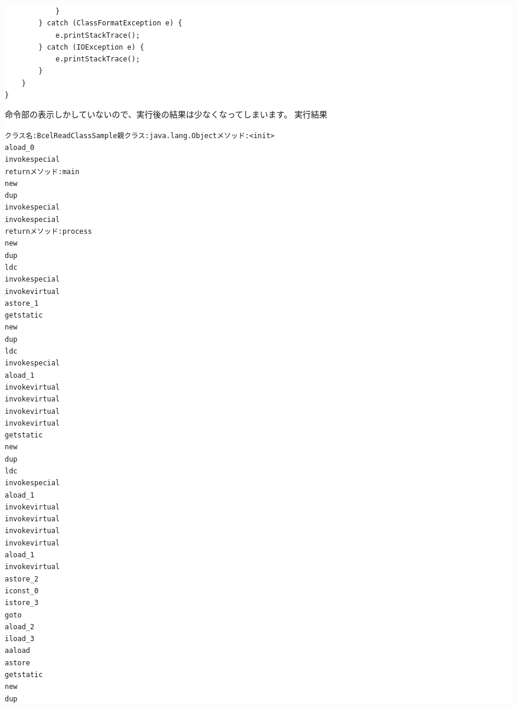 ```
            }
        } catch (ClassFormatException e) {
            e.printStackTrace();
        } catch (IOException e) {
            e.printStackTrace();
        }
    }
}
```

      

命令部の表示しかしていないので、実行後の結果は少なくなってしまいます。
実行結果

      
```
クラス名:BcelReadClassSample親クラス:java.lang.Objectメソッド:<init>
aload_0
invokespecial
returnメソッド:main
new
dup
invokespecial
invokespecial
returnメソッド:process
new
dup
ldc
invokespecial
invokevirtual
astore_1
getstatic
new
dup
ldc
invokespecial
aload_1
invokevirtual
invokevirtual
invokevirtual
invokevirtual
getstatic
new
dup
ldc
invokespecial
aload_1
invokevirtual
invokevirtual
invokevirtual
invokevirtual
aload_1
invokevirtual
astore_2
iconst_0
istore_3
goto
aload_2
iload_3
aaload
astore
getstatic
new
dup
```